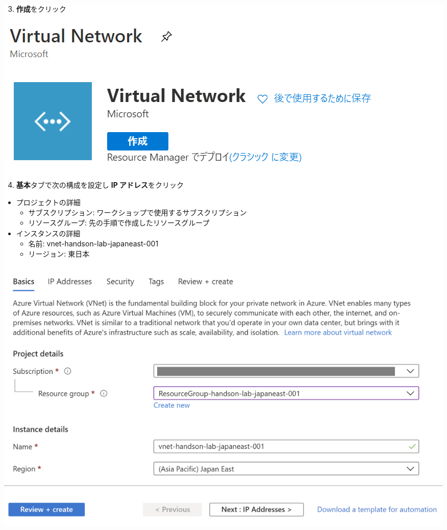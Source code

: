3. **作成**をクリック

![alt text](./images/prep-create-virtual-network.png)

4. **基本**タブで次の構成を設定し **IP アドレス**をクリック

- プロジェクトの詳細
    - サブスクリプション: ワークショップで使用するサブスクリプション
    - リソースグループ: 先の手順で作成したリソースグループ
- インスタンスの詳細
    - 名前: vnet-handson-lab-japaneast-001
    - リージョン: 東日本

![alt text](./images/prep-create-virtual-network-basic.png)
